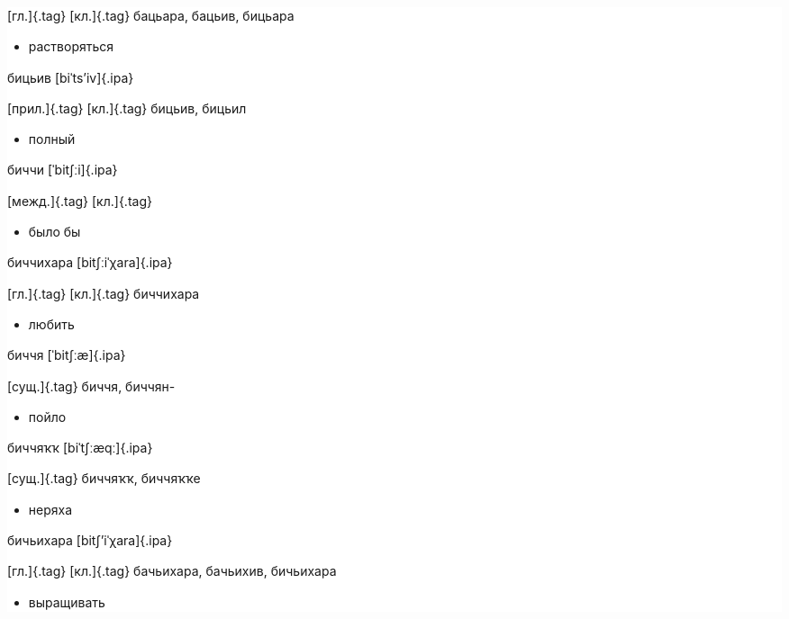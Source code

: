 [гл.]{.tag} [кл.]{.tag} бацьара, бацьив, бицьара

-  растворяться

</div>

<div class='word'>

бицьив [biˈtsʼiv]{.ipa}

[прил.]{.tag} [кл.]{.tag} бицьив, бицьил

-  полный

</div>

<div class='word'>

биччи [ˈbitʃːi]{.ipa}

[межд.]{.tag} [кл.]{.tag}

-  было бы

</div>

<div class='word'>

биччихара [bitʃːiˈχara]{.ipa}

[гл.]{.tag} [кл.]{.tag} биччихара

-  любить

</div>

<div class='word'>

биччя [ˈbitʃːæ]{.ipa}

[сущ.]{.tag} биччя, биччян-

-  пойло

</div>

<div class='word'>

биччяҡҡ [biˈtʃːæqː]{.ipa}

[сущ.]{.tag} биччяҡҡ, биччяҡҡе

-  неряха

</div>

<div class='word'>

бичьихара [bitʃʼiˈχara]{.ipa}

[гл.]{.tag} [кл.]{.tag} бачьихара, бачьихив, бичьихара

-  выращивать

</div>
